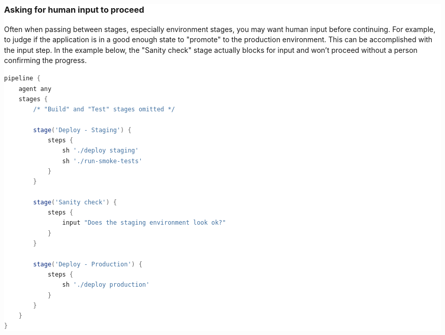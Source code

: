 ### Asking for human input to proceed

Often when passing between stages, especially environment stages, you may want human input before continuing. For example, to judge if the application is in a good enough state to "promote" to the production environment. This can be accomplished with the input step. In the example below, the "Sanity check" stage actually blocks for input and won’t proceed without a person confirming the progress.

```groovy
pipeline {
    agent any
    stages {
        /* "Build" and "Test" stages omitted */

        stage('Deploy - Staging') {
            steps {
                sh './deploy staging'
                sh './run-smoke-tests'
            }
        }

        stage('Sanity check') {
            steps {
                input "Does the staging environment look ok?"
            }
        }

        stage('Deploy - Production') {
            steps {
                sh './deploy production'
            }
        }
    }
}
```

